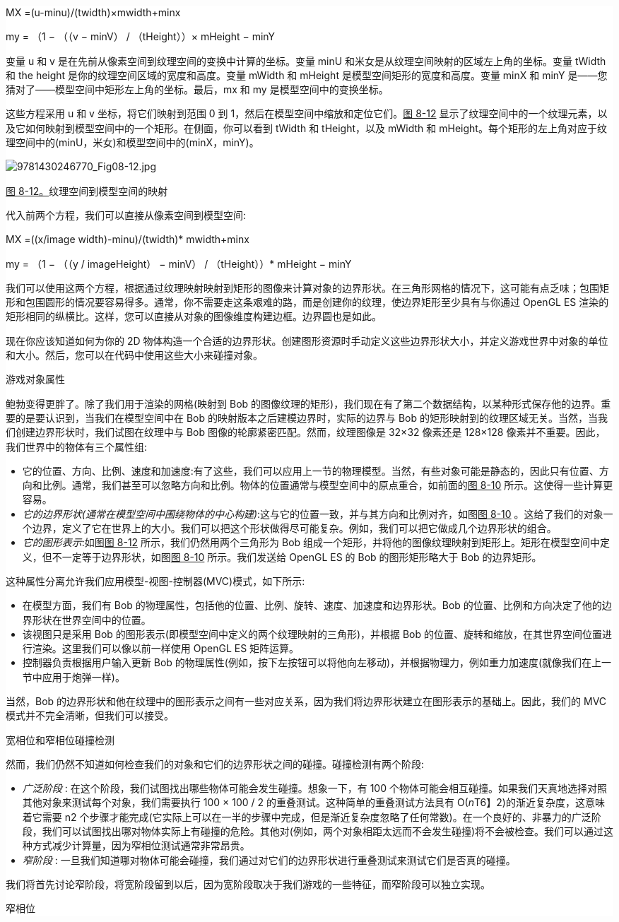 MX =(u-minu)/(twidth)×mwidth+minx

my = （1 − （（v − minV） / （tHeight））× mHeight − minY

变量 u 和 v 是在先前从像素空间到纹理空间的变换中计算的坐标。变量 minU 和米女是从纹理空间映射的区域左上角的坐标。变量 tWidth 和 the height 是你的纹理空间区域的宽度和高度。变量 mWidth 和 mHeight 是模型空间矩形的宽度和高度。变量 minX 和 minY 是——您猜对了——模型空间中矩形左上角的坐标。最后，mx 和 my 是模型空间中的变换坐标。

这些方程采用 u 和 v 坐标，将它们映射到范围 0 到 1，然后在模型空间中缩放和定位它们。[图 8-12](#Fig12) 显示了纹理空间中的一个纹理元素，以及它如何映射到模型空间中的一个矩形。在侧面，你可以看到 tWidth 和 tHeight，以及 mWidth 和 mHeight。每个矩形的左上角对应于纹理空间中的(minU，米女)和模型空间中的(minX，minY)。

![9781430246770_Fig08-12.jpg](images/9781430246770_Fig08-12.jpg)

[图 8-12。](#_Fig12)纹理空间到模型空间的映射

代入前两个方程，我们可以直接从像素空间到模型空间:

MX =((x/image width)-minu)/(twidth)* mwidth+minx

my = （1 − （（y / imageHeight） − minV） / （tHeight））* mHeight − minY

我们可以使用这两个方程，根据通过纹理映射映射到矩形的图像来计算对象的边界形状。在三角形网格的情况下，这可能有点乏味；包围矩形和包围圆形的情况要容易得多。通常，你不需要走这条艰难的路，而是创建你的纹理，使边界矩形至少具有与你通过 OpenGL ES 渲染的矩形相同的纵横比。这样，您可以直接从对象的图像维度构建边框。边界圆也是如此。

现在你应该知道如何为你的 2D 物体构造一个合适的边界形状。创建图形资源时手动定义这些边界形状大小，并定义游戏世界中对象的单位和大小。然后，您可以在代码中使用这些大小来碰撞对象。

游戏对象属性

鲍勃变得更胖了。除了我们用于渲染的网格(映射到 Bob 的图像纹理的矩形)，我们现在有了第二个数据结构，以某种形式保存他的边界。重要的是要认识到，当我们在模型空间中在 Bob 的映射版本之后建模边界时，实际的边界与 Bob 的矩形映射到的纹理区域无关。当然，当我们创建边界形状时，我们试图在纹理中与 Bob 图像的轮廓紧密匹配。然而，纹理图像是 32×32 像素还是 128×128 像素并不重要。因此，我们世界中的物体有三个属性组:

*   它的位置、方向、比例、速度和加速度:有了这些，我们可以应用上一节的物理模型。当然，有些对象可能是静态的，因此只有位置、方向和比例。通常，我们甚至可以忽略方向和比例。物体的位置通常与模型空间中的原点重合，如前面的[图 8-10](#Fig10) 所示。这使得一些计算更容易。
*   *它的边界形状(通常在模型空间中围绕物体的中心构建)*:这与它的位置一致，并与其方向和比例对齐，如图[图 8-10](#Fig10) 。这给了我们的对象一个边界，定义了它在世界上的大小。我们可以把这个形状做得尽可能复杂。例如，我们可以把它做成几个边界形状的组合。
*   *它的图形表示*:如图[图 8-12](#Fig12) 所示，我们仍然用两个三角形为 Bob 组成一个矩形，并将他的图像纹理映射到矩形上。矩形在模型空间中定义，但不一定等于边界形状，如图[图 8-10](#Fig10) 所示。我们发送给 OpenGL ES 的 Bob 的图形矩形略大于 Bob 的边界矩形。

这种属性分离允许我们应用模型-视图-控制器(MVC)模式，如下所示:

*   在模型方面，我们有 Bob 的物理属性，包括他的位置、比例、旋转、速度、加速度和边界形状。Bob 的位置、比例和方向决定了他的边界形状在世界空间中的位置。
*   该视图只是采用 Bob 的图形表示(即模型空间中定义的两个纹理映射的三角形)，并根据 Bob 的位置、旋转和缩放，在其世界空间位置进行渲染。这里我们可以像以前一样使用 OpenGL ES 矩阵运算。
*   控制器负责根据用户输入更新 Bob 的物理属性(例如，按下左按钮可以将他向左移动)，并根据物理力，例如重力加速度(就像我们在上一节中应用于炮弹一样)。

当然，Bob 的边界形状和他在纹理中的图形表示之间有一些对应关系，因为我们将边界形状建立在图形表示的基础上。因此，我们的 MVC 模式并不完全清晰，但我们可以接受。

宽相位和窄相位碰撞检测

然而，我们仍然不知道如何检查我们的对象和它们的边界形状之间的碰撞。碰撞检测有两个阶段:

*   *广泛阶段* : 在这个阶段，我们试图找出哪些物体可能会发生碰撞。想象一下，有 100 个物体可能会相互碰撞。如果我们天真地选择对照其他对象来测试每个对象，我们需要执行 100 × 100 / 2 的重叠测试。这种简单的重叠测试方法具有 O(*n*T6】2)的渐近复杂度，这意味着它需要 n2 个步骤才能完成(它实际上可以在一半的步骤中完成，但是渐近复杂度忽略了任何常数)。在一个良好的、非暴力的广泛阶段，我们可以试图找出哪对物体实际上有碰撞的危险。其他对(例如，两个对象相距太远而不会发生碰撞)将不会被检查。我们可以通过这种方式减少计算量，因为窄相位测试通常非常昂贵。
*   *窄阶段* : 一旦我们知道哪对物体可能会碰撞，我们通过对它们的边界形状进行重叠测试来测试它们是否真的碰撞。

我们将首先讨论窄阶段，将宽阶段留到以后，因为宽阶段取决于我们游戏的一些特征，而窄阶段可以独立实现。

窄相位

